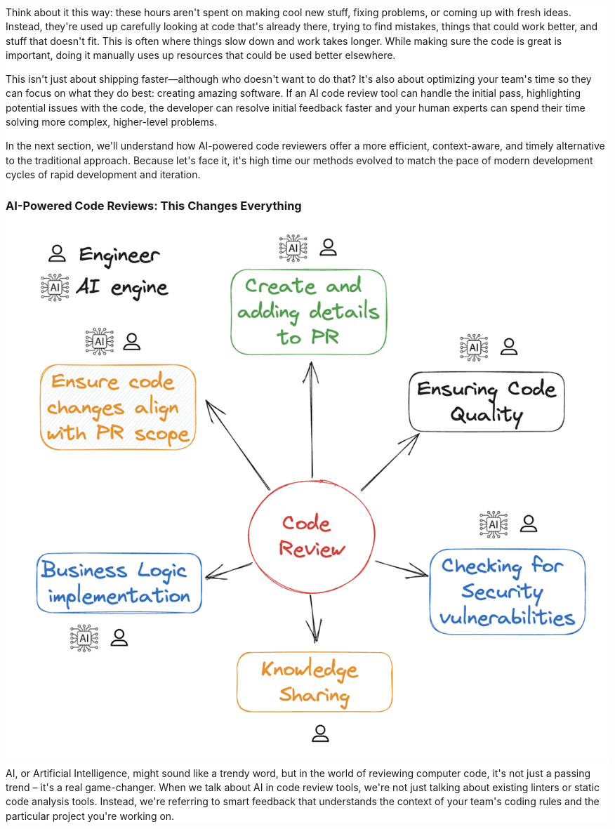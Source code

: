 Think about it this way: these hours aren't spent on making cool new stuff, fixing problems, or coming up with fresh ideas. Instead, they're used up carefully looking at code that's already there, trying to find mistakes, things that could work better, and stuff that doesn't fit. This is often where things slow down and work takes longer. While making sure the code is great is important, doing it manually uses up resources that could be used better elsewhere.

This isn't just about shipping faster—although who doesn't want to do that? It's also about optimizing your team's time so they can focus on what they do best: creating amazing software. If an AI code review tool can handle the initial pass, highlighting potential issues with the code, the developer can resolve initial feedback faster and your human experts can spend their time solving more complex, higher-level problems.

In the next section, we'll understand how AI-powered code reviewers offer a more efficient, context-aware, and timely alternative to the traditional approach. Because let's face it, it's high time our methods evolved to match the pace of modern development cycles of rapid development and iteration.

### AI-Powered Code Reviews: This Changes Everything

![](./2021-08-26-welcome/ai-powered.png)
AI, or Artificial Intelligence, might sound like a trendy word, but in the world of reviewing computer code, it's not just a passing trend – it's a real game-changer. When we talk about AI in code review tools, we're not just talking about existing linters or static code analysis tools. Instead, we're referring to smart feedback that understands the context of your team's coding rules and the particular project you're working on.
